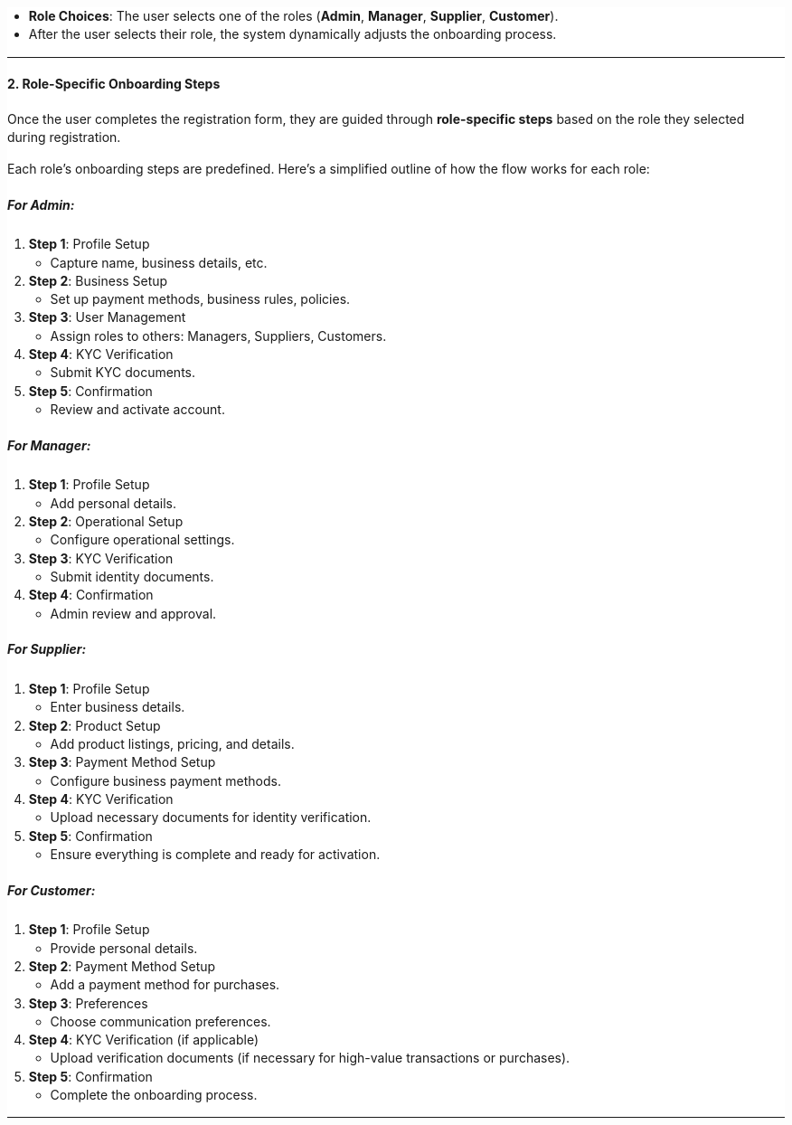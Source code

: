 - **Role Choices**: The user selects one of the roles (**Admin**, **Manager**, **Supplier**, **Customer**).
- After the user selects their role, the system dynamically adjusts the onboarding process.

---

#### **2. Role-Specific Onboarding Steps**
Once the user completes the registration form, they are guided through **role-specific steps** based on the role they selected during registration. 

Each role’s onboarding steps are predefined. Here’s a simplified outline of how the flow works for each role:

##### **For Admin**:
1. **Step 1**: Profile Setup
   - Capture name, business details, etc.
2. **Step 2**: Business Setup
   - Set up payment methods, business rules, policies.
3. **Step 3**: User Management
   - Assign roles to others: Managers, Suppliers, Customers.
4. **Step 4**: KYC Verification
   - Submit KYC documents.
5. **Step 5**: Confirmation
   - Review and activate account.

##### **For Manager**:
1. **Step 1**: Profile Setup
   - Add personal details.
2. **Step 2**: Operational Setup
   - Configure operational settings.
3. **Step 3**: KYC Verification
   - Submit identity documents.
4. **Step 4**: Confirmation
   - Admin review and approval.

##### **For Supplier**:
1. **Step 1**: Profile Setup
   - Enter business details.
2. **Step 2**: Product Setup
   - Add product listings, pricing, and details.
3. **Step 3**: Payment Method Setup
   - Configure business payment methods.
4. **Step 4**: KYC Verification
   - Upload necessary documents for identity verification.
5. **Step 5**: Confirmation
   - Ensure everything is complete and ready for activation.

##### **For Customer**:
1. **Step 1**: Profile Setup
   - Provide personal details.
2. **Step 2**: Payment Method Setup
   - Add a payment method for purchases.
3. **Step 3**: Preferences
   - Choose communication preferences.
4. **Step 4**: KYC Verification (if applicable)
   - Upload verification documents (if necessary for high-value transactions or purchases).
5. **Step 5**: Confirmation
   - Complete the onboarding process.

---